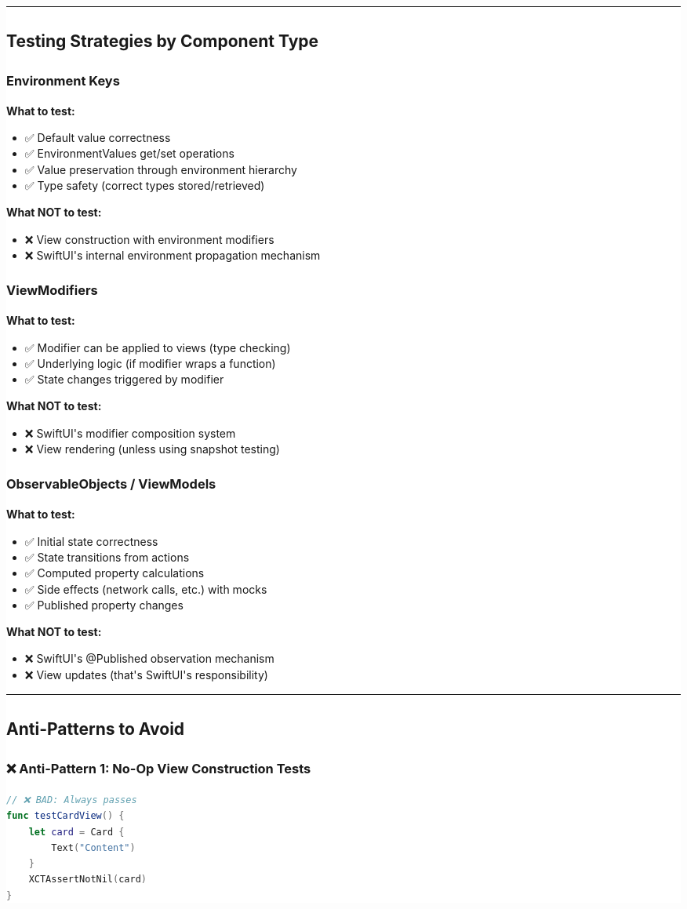 
---

## Testing Strategies by Component Type

### Environment Keys

**What to test:**

- ✅ Default value correctness
- ✅ EnvironmentValues get/set operations
- ✅ Value preservation through environment hierarchy
- ✅ Type safety (correct types stored/retrieved)

**What NOT to test:**

- ❌ View construction with environment modifiers
- ❌ SwiftUI's internal environment propagation mechanism

### ViewModifiers

**What to test:**

- ✅ Modifier can be applied to views (type checking)
- ✅ Underlying logic (if modifier wraps a function)
- ✅ State changes triggered by modifier

**What NOT to test:**

- ❌ SwiftUI's modifier composition system
- ❌ View rendering (unless using snapshot testing)

### ObservableObjects / ViewModels

**What to test:**

- ✅ Initial state correctness
- ✅ State transitions from actions
- ✅ Computed property calculations
- ✅ Side effects (network calls, etc.) with mocks
- ✅ Published property changes

**What NOT to test:**

- ❌ SwiftUI's @Published observation mechanism
- ❌ View updates (that's SwiftUI's responsibility)

---

## Anti-Patterns to Avoid

### ❌ Anti-Pattern 1: No-Op View Construction Tests

```swift
// ❌ BAD: Always passes
func testCardView() {
    let card = Card {
        Text("Content")
    }
    XCTAssertNotNil(card)
}
```
